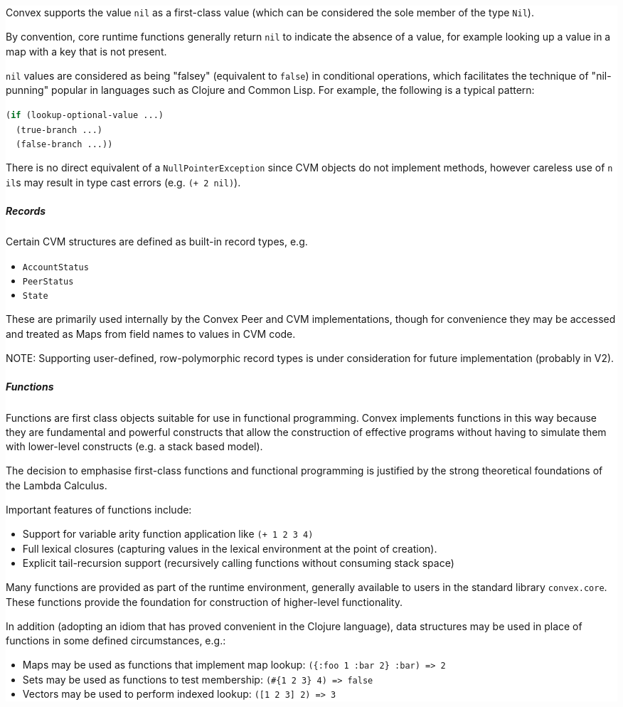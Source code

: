 Convex supports the value `nil` as a first-class value (which can be considered the sole member of the type `Nil`). 

By convention, core runtime functions generally return `nil` to indicate the absence of a value, for example looking up a value in a map with a key that is not present.

`nil` values are considered as being "falsey" (equivalent to `false`) in conditional operations, which facilitates the technique of "nil-punning" popular in languages such as Clojure and Common Lisp. For example, the following is a typical pattern:

```clojure
(if (lookup-optional-value ...)
  (true-branch ...)
  (false-branch ...))
```

There is no direct equivalent of a `NullPointerException` since CVM objects do not implement methods, however careless use of `nil`s may result in type cast errors (e.g. `(+ 2 nil)`). 

##### Records

Certain CVM structures are defined as built-in record types, e.g.

* `AccountStatus`
* `PeerStatus`
* `State`

These are primarily used internally by the Convex Peer and CVM implementations, though for convenience they may be accessed and treated as Maps from field names to values in CVM code.

NOTE: Supporting user-defined, row-polymorphic record types is under consideration for future implementation (probably in V2).

##### Functions

Functions are first class objects suitable for use in functional programming. Convex implements functions in this way because they are fundamental and powerful constructs that allow the construction of effective programs without having to simulate them with lower-level constructs (e.g. a stack based model).

The decision to emphasise first-class functions and functional programming is justified by the strong theoretical foundations of the Lambda Calculus.

Important features of functions include:

* Support for variable arity function application like `(+ 1 2 3 4)`
* Full lexical closures (capturing values in the lexical environment at the point of creation). 
* Explicit tail-recursion support (recursively calling functions without consuming stack space)

Many functions are provided as part of the runtime environment, generally available to users in the standard library `convex.core`. These functions provide the foundation for construction of higher-level functionality.

In addition (adopting an idiom that has proved convenient in the Clojure language), data structures may be used in place of functions in some defined circumstances, e.g.:

* Maps may be used as functions that implement map lookup: `({:foo 1 :bar 2} :bar) => 2`
* Sets may be used as functions to test membership: `(#{1 2 3} 4) => false`
* Vectors may be used to perform indexed lookup: `([1 2 3] 2) => 3`
